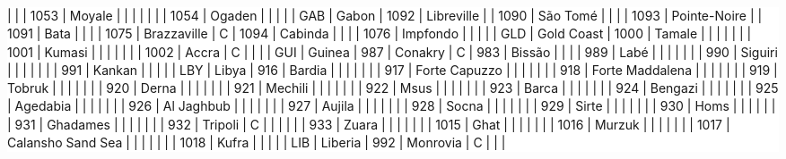 |         |                                             | 1053               | Moyale                    |         |                 |                           |
|         |                                             | 1054               | Ogaden                    |         |                 |                           |
| GAB     | Gabon                                       | 1092               | Libreville                |         | 1090            | São Tomé                  |
|         |                                             | 1093               | Pointe-Noire              |         | 1091            | Bata                      |
|         |                                             | 1075               | Brazzaville               | C       | 1094            | Cabinda                   |
|         |                                             | 1076               | Impfondo                  |         |                 |                           |
| GLD     | Gold Coast                                  | 1000               | Tamale                    |         |                 |                           |
|         |                                             | 1001               | Kumasi                    |         |                 |                           |
|         |                                             | 1002               | Accra                     | C       |                 |                           |
| GUI     | Guinea                                      | 987                | Conakry                   | C       | 983             | Bissão                    |
|         |                                             | 989                | Labé                      |         |                 |                           |
|         |                                             | 990                | Siguiri                   |         |                 |                           |
|         |                                             | 991                | Kankan                    |         |                 |                           |
| LBY     | Libya                                       | 916                | Bardia                    |         |                 |                           |
|         |                                             | 917                | Forte Capuzzo             |         |                 |                           |
|         |                                             | 918                | Forte Maddalena           |         |                 |                           |
|         |                                             | 919                | Tobruk                    |         |                 |                           |
|         |                                             | 920                | Derna                     |         |                 |                           |
|         |                                             | 921                | Mechili                   |         |                 |                           |
|         |                                             | 922                | Msus                      |         |                 |                           |
|         |                                             | 923                | Barca                     |         |                 |                           |
|         |                                             | 924                | Bengazi                   |         |                 |                           |
|         |                                             | 925                | Agedabia                  |         |                 |                           |
|         |                                             | 926                | Al Jaghbub                |         |                 |                           |
|         |                                             | 927                | Aujila                    |         |                 |                           |
|         |                                             | 928                | Socna                     |         |                 |                           |
|         |                                             | 929                | Sirte                     |         |                 |                           |
|         |                                             | 930                | Homs                      |         |                 |                           |
|         |                                             | 931                | Ghadames                  |         |                 |                           |
|         |                                             | 932                | Tripoli                   | C       |                 |                           |
|         |                                             | 933                | Zuara                     |         |                 |                           |
|         |                                             | 1015               | Ghat                      |         |                 |                           |
|         |                                             | 1016               | Murzuk                    |         |                 |                           |
|         |                                             | 1017               | Calansho Sand Sea         |         |                 |                           |
|         |                                             | 1018               | Kufra                     |         |                 |                           |
| LIB     | Liberia                                     | 992                | Monrovia                  | C       |                 |                           |